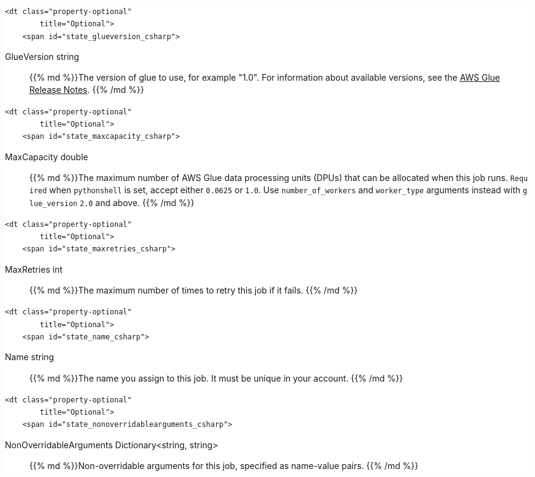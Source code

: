     <dt class="property-optional"
            title="Optional">
        <span id="state_glueversion_csharp">
<a href="#state_glueversion_csharp" style="color: inherit; text-decoration: inherit;">Glue<wbr>Version</a>
</span> 
        <span class="property-indicator"></span>
        <span class="property-type">string</span>
    </dt>
    <dd>{{% md %}}The version of glue to use, for example "1.0". For information about available versions, see the [AWS Glue Release Notes](https://docs.aws.amazon.com/glue/latest/dg/release-notes.html).
{{% /md %}}</dd>

    <dt class="property-optional"
            title="Optional">
        <span id="state_maxcapacity_csharp">
<a href="#state_maxcapacity_csharp" style="color: inherit; text-decoration: inherit;">Max<wbr>Capacity</a>
</span> 
        <span class="property-indicator"></span>
        <span class="property-type">double</span>
    </dt>
    <dd>{{% md %}}The maximum number of AWS Glue data processing units (DPUs) that can be allocated when this job runs. `Required` when `pythonshell` is set, accept either `0.0625` or `1.0`. Use `number_of_workers` and `worker_type` arguments instead with `glue_version` `2.0` and above.
{{% /md %}}</dd>

    <dt class="property-optional"
            title="Optional">
        <span id="state_maxretries_csharp">
<a href="#state_maxretries_csharp" style="color: inherit; text-decoration: inherit;">Max<wbr>Retries</a>
</span> 
        <span class="property-indicator"></span>
        <span class="property-type">int</span>
    </dt>
    <dd>{{% md %}}The maximum number of times to retry this job if it fails.
{{% /md %}}</dd>

    <dt class="property-optional"
            title="Optional">
        <span id="state_name_csharp">
<a href="#state_name_csharp" style="color: inherit; text-decoration: inherit;">Name</a>
</span> 
        <span class="property-indicator"></span>
        <span class="property-type">string</span>
    </dt>
    <dd>{{% md %}}The name you assign to this job. It must be unique in your account.
{{% /md %}}</dd>

    <dt class="property-optional"
            title="Optional">
        <span id="state_nonoverridablearguments_csharp">
<a href="#state_nonoverridablearguments_csharp" style="color: inherit; text-decoration: inherit;">Non<wbr>Overridable<wbr>Arguments</a>
</span> 
        <span class="property-indicator"></span>
        <span class="property-type">Dictionary&lt;string, string&gt;</span>
    </dt>
    <dd>{{% md %}}Non-overridable arguments for this job, specified as name-value pairs.
{{% /md %}}</dd>
